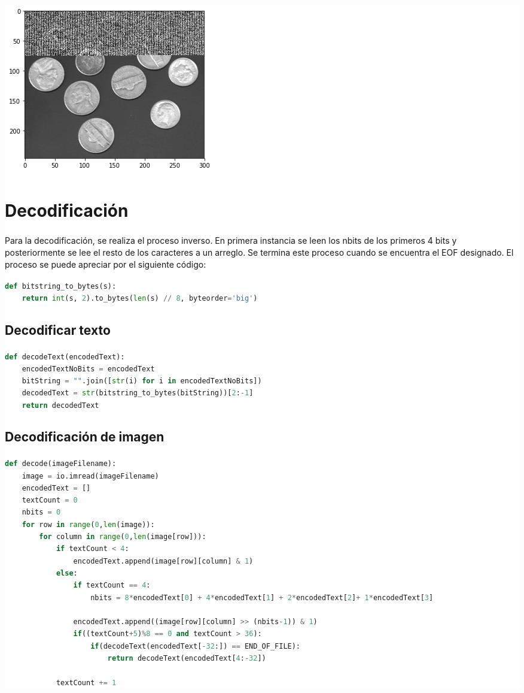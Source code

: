 
![png](output_29_0.png)


# Decodificación

Para la decodificación, se realiza el proceso inverso. En primera instancia se leen los nbits de los primeros 4 bits y posteriormente se lee el resto de los caracteres a un arreglo. Se termina este proceso cuando se encuentra el EOF designado. El proceso se puede apreciar por el siguiente código:


```python
def bitstring_to_bytes(s):
    return int(s, 2).to_bytes(len(s) // 8, byteorder='big')
```

## Decodificar texto


```python
def decodeText(encodedText):
    encodedTextNoBits = encodedText
    bitString = "".join([str(i) for i in encodedTextNoBits])
    decodedText = str(bitstring_to_bytes(bitString))[2:-1]
    return decodedText
```

## Decodificación de imagen


```python
def decode(imageFilename):
    image = io.imread(imageFilename)
    encodedText = []
    textCount = 0
    nbits = 0
    for row in range(0,len(image)):
        for column in range(0,len(image[row])):
            if textCount < 4:
                encodedText.append(image[row][column] & 1)
            else:
                if textCount == 4:
                    nbits = 8*encodedText[0] + 4*encodedText[1] + 2*encodedText[2]+ 1*encodedText[3]

                encodedText.append((image[row][column] >> (nbits-1)) & 1)
                if((textCount+5)%8 == 0 and textCount > 36):
                    if(decodeText(encodedText[-32:]) == END_OF_FILE):
                        return decodeText(encodedText[4:-32])

            textCount += 1
```